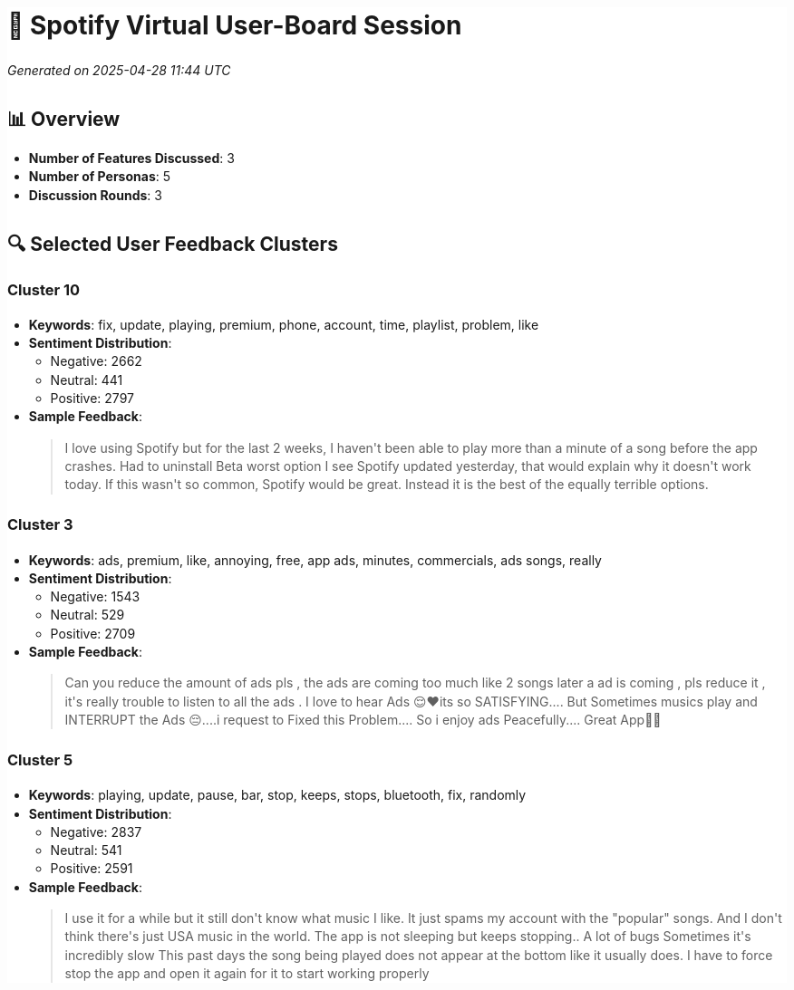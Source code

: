 # 🎵 Spotify Virtual User-Board Session

*Generated on 2025-04-28 11:44 UTC*

## 📊 Overview

- **Number of Features Discussed**: 3
- **Number of Personas**: 5
- **Discussion Rounds**: 3

## 🔍 Selected User Feedback Clusters

### Cluster 10

- **Keywords**: fix, update, playing, premium, phone, account, time, playlist, problem, like
- **Sentiment Distribution**:
  - Negative: 2662
  - Neutral: 441
  - Positive: 2797
- **Sample Feedback**:
  > I love using Spotify but for the last 2 weeks, I haven't been able to play more than a minute of a song before the app crashes. Had to uninstall
  > Beta worst option I see Spotify updated yesterday, that would explain why it doesn't work today. If this wasn't so common, Spotify would be great. Instead it is the best of the equally terrible options.

### Cluster 3

- **Keywords**: ads, premium, like, annoying, free, app ads, minutes, commercials, ads songs, really
- **Sentiment Distribution**:
  - Negative: 1543
  - Neutral: 529
  - Positive: 2709
- **Sample Feedback**:
  > Can you reduce the amount of ads pls , the ads are coming too much like 2 songs later a ad is coming , pls reduce it , it's really trouble to listen to all the ads .
  > I love to hear Ads 😌❤its so SATISFYING.... But Sometimes musics play and INTERRUPT the Ads 😔....i request to Fixed this Problem.... So i enjoy ads Peacefully.... Great App🙏😊

### Cluster 5

- **Keywords**: playing, update, pause, bar, stop, keeps, stops, bluetooth, fix, randomly
- **Sentiment Distribution**:
  - Negative: 2837
  - Neutral: 541
  - Positive: 2591
- **Sample Feedback**:
  > I use it for a while but it still don't know what music I like. It just spams my account with the "popular" songs. And I don't think there's just USA music in the world. The app is not sleeping but keeps stopping..
  > A lot of bugs Sometimes it's incredibly slow This past days the song being played does not appear at the bottom like it usually does. I have to force stop the app and open it again for it to start working properly
